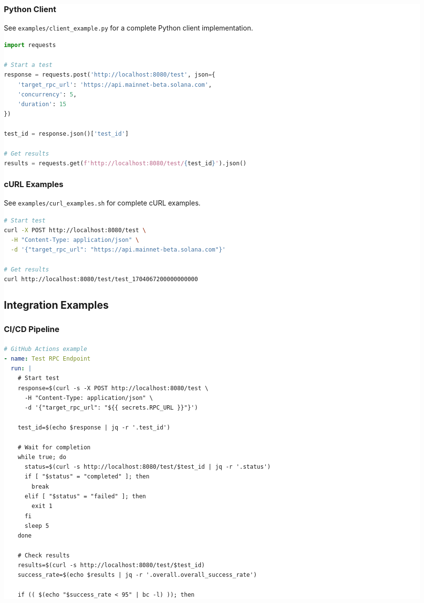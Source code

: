 ### Python Client

See `examples/client_example.py` for a complete Python client implementation.

```python
import requests

# Start a test
response = requests.post('http://localhost:8080/test', json={
    'target_rpc_url': 'https://api.mainnet-beta.solana.com',
    'concurrency': 5,
    'duration': 15
})

test_id = response.json()['test_id']

# Get results
results = requests.get(f'http://localhost:8080/test/{test_id}').json()
```

### cURL Examples

See `examples/curl_examples.sh` for complete cURL examples.

```bash
# Start test
curl -X POST http://localhost:8080/test \
  -H "Content-Type: application/json" \
  -d '{"target_rpc_url": "https://api.mainnet-beta.solana.com"}'

# Get results
curl http://localhost:8080/test/test_1704067200000000000
```

## Integration Examples

### CI/CD Pipeline

```yaml
# GitHub Actions example
- name: Test RPC Endpoint
  run: |
    # Start test
    response=$(curl -s -X POST http://localhost:8080/test \
      -H "Content-Type: application/json" \
      -d '{"target_rpc_url": "${{ secrets.RPC_URL }}"}')
    
    test_id=$(echo $response | jq -r '.test_id')
    
    # Wait for completion
    while true; do
      status=$(curl -s http://localhost:8080/test/$test_id | jq -r '.status')
      if [ "$status" = "completed" ]; then
        break
      elif [ "$status" = "failed" ]; then
        exit 1
      fi
      sleep 5
    done
    
    # Check results
    results=$(curl -s http://localhost:8080/test/$test_id)
    success_rate=$(echo $results | jq -r '.overall.overall_success_rate')
    
    if (( $(echo "$success_rate < 95" | bc -l) )); then
```